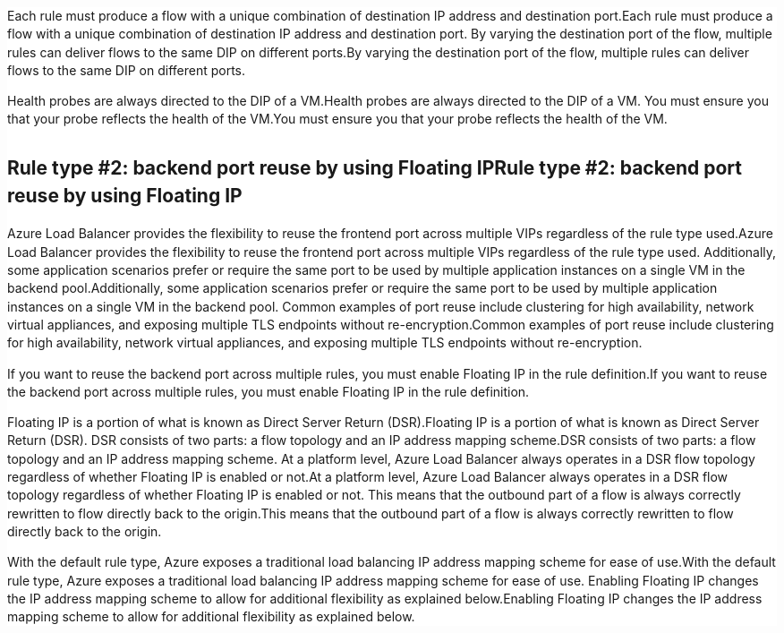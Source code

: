 <span data-ttu-id="173f5-210">Each rule must produce a flow with a unique combination of destination IP address and destination port.</span><span class="sxs-lookup"><span data-stu-id="173f5-210">Each rule must produce a flow with a unique combination of destination IP address and destination port.</span></span> <span data-ttu-id="173f5-211">By varying the destination port of the flow, multiple rules can deliver flows to the same DIP on different ports.</span><span class="sxs-lookup"><span data-stu-id="173f5-211">By varying the destination port of the flow, multiple rules can deliver flows to the same DIP on different ports.</span></span>

<span data-ttu-id="173f5-212">Health probes are always directed to the DIP of a VM.</span><span class="sxs-lookup"><span data-stu-id="173f5-212">Health probes are always directed to the DIP of a VM.</span></span> <span data-ttu-id="173f5-213">You must ensure you that your probe reflects the health of the VM.</span><span class="sxs-lookup"><span data-stu-id="173f5-213">You must ensure you that your probe reflects the health of the VM.</span></span>

## <a name="rule-type-2-backend-port-reuse-by-using-floating-ip"></a><span data-ttu-id="173f5-214">Rule type #2: backend port reuse by using Floating IP</span><span class="sxs-lookup"><span data-stu-id="173f5-214">Rule type #2: backend port reuse by using Floating IP</span></span>

<span data-ttu-id="173f5-215">Azure Load Balancer provides the flexibility to reuse the frontend port across multiple VIPs regardless of the rule type used.</span><span class="sxs-lookup"><span data-stu-id="173f5-215">Azure Load Balancer provides the flexibility to reuse the frontend port across multiple VIPs regardless of the rule type used.</span></span> <span data-ttu-id="173f5-216">Additionally, some application scenarios prefer or require the same port to be used by multiple application instances on a single VM in the backend pool.</span><span class="sxs-lookup"><span data-stu-id="173f5-216">Additionally, some application scenarios prefer or require the same port to be used by multiple application instances on a single VM in the backend pool.</span></span> <span data-ttu-id="173f5-217">Common examples of port reuse include clustering for high availability, network virtual appliances, and exposing multiple TLS endpoints without re-encryption.</span><span class="sxs-lookup"><span data-stu-id="173f5-217">Common examples of port reuse include clustering for high availability, network virtual appliances, and exposing multiple TLS endpoints without re-encryption.</span></span>

<span data-ttu-id="173f5-218">If you want to reuse the backend port across multiple rules, you must enable Floating IP in the rule definition.</span><span class="sxs-lookup"><span data-stu-id="173f5-218">If you want to reuse the backend port across multiple rules, you must enable Floating IP in the rule definition.</span></span>

<span data-ttu-id="173f5-219">Floating IP is a portion of what is known as Direct Server Return (DSR).</span><span class="sxs-lookup"><span data-stu-id="173f5-219">Floating IP is a portion of what is known as Direct Server Return (DSR).</span></span> <span data-ttu-id="173f5-220">DSR consists of two parts: a flow topology and an IP address mapping scheme.</span><span class="sxs-lookup"><span data-stu-id="173f5-220">DSR consists of two parts: a flow topology and an IP address mapping scheme.</span></span> <span data-ttu-id="173f5-221">At a platform level, Azure Load Balancer always operates in a DSR flow topology regardless of whether Floating IP is enabled or not.</span><span class="sxs-lookup"><span data-stu-id="173f5-221">At a platform level, Azure Load Balancer always operates in a DSR flow topology regardless of whether Floating IP is enabled or not.</span></span> <span data-ttu-id="173f5-222">This means that the outbound part of a flow is always correctly rewritten to flow directly back to the origin.</span><span class="sxs-lookup"><span data-stu-id="173f5-222">This means that the outbound part of a flow is always correctly rewritten to flow directly back to the origin.</span></span>

<span data-ttu-id="173f5-223">With the default rule type, Azure exposes a traditional load balancing IP address mapping scheme for ease of use.</span><span class="sxs-lookup"><span data-stu-id="173f5-223">With the default rule type, Azure exposes a traditional load balancing IP address mapping scheme for ease of use.</span></span> <span data-ttu-id="173f5-224">Enabling Floating IP changes the IP address mapping scheme to allow for additional flexibility as explained below.</span><span class="sxs-lookup"><span data-stu-id="173f5-224">Enabling Floating IP changes the IP address mapping scheme to allow for additional flexibility as explained below.</span></span>
